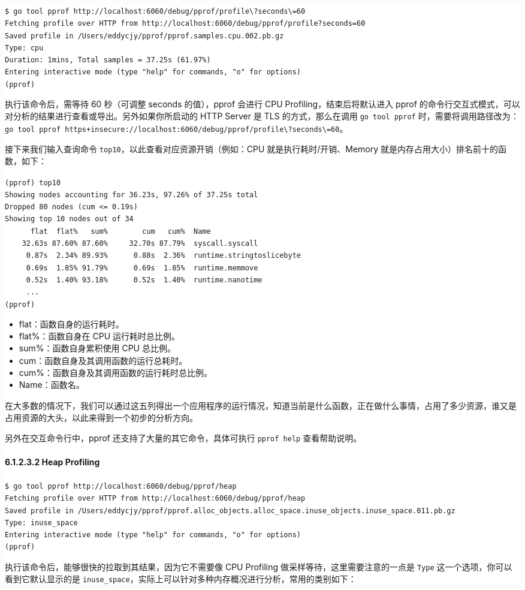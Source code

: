 ```shell
$ go tool pprof http://localhost:6060/debug/pprof/profile\?seconds\=60
Fetching profile over HTTP from http://localhost:6060/debug/pprof/profile?seconds=60
Saved profile in /Users/eddycjy/pprof/pprof.samples.cpu.002.pb.gz
Type: cpu
Duration: 1mins, Total samples = 37.25s (61.97%)
Entering interactive mode (type "help" for commands, "o" for options)
(pprof)
```

执行该命令后，需等待 60 秒（可调整 seconds 的值），pprof 会进行 CPU Profiling，结束后将默认进入 pprof 的命令行交互式模式，可以对分析的结果进行查看或导出。另外如果你所启动的 HTTP Server 是 TLS 的方式，那么在调用 `go tool pprof` 时，需要将调用路径改为：`go tool pprof https+insecure://localhost:6060/debug/pprof/profile\?seconds\=60`。

接下来我们输入查询命令 `top10`，以此查看对应资源开销（例如：CPU 就是执行耗时/开销、Memory 就是内存占用大小）排名前十的函数，如下：

```shell
(pprof) top10
Showing nodes accounting for 36.23s, 97.26% of 37.25s total
Dropped 80 nodes (cum <= 0.19s)
Showing top 10 nodes out of 34
      flat  flat%   sum%        cum   cum%  Name
    32.63s 87.60% 87.60%     32.70s 87.79%  syscall.syscall
     0.87s  2.34% 89.93%      0.88s  2.36%  runtime.stringtoslicebyte
     0.69s  1.85% 91.79%      0.69s  1.85%  runtime.memmove
     0.52s  1.40% 93.18%      0.52s  1.40%  runtime.nanotime
     ...
(pprof) 
```

- flat：函数自身的运行耗时。
- flat%：函数自身在 CPU 运行耗时总比例。
- sum%：函数自身累积使用 CPU 总比例。
- cum：函数自身及其调用函数的运行总耗时。
- cum%：函数自身及其调用函数的运行耗时总比例。
- Name：函数名。

在大多数的情况下，我们可以通过这五列得出一个应用程序的运行情况，知道当前是什么函数，正在做什么事情，占用了多少资源，谁又是占用资源的大头，以此来得到一个初步的分析方向。

另外在交互命令行中，pprof 还支持了大量的其它命令，具体可执行 `pprof help` 查看帮助说明。

#### 6.1.2.3.2 Heap Profiling

```shell
$ go tool pprof http://localhost:6060/debug/pprof/heap
Fetching profile over HTTP from http://localhost:6060/debug/pprof/heap
Saved profile in /Users/eddycjy/pprof/pprof.alloc_objects.alloc_space.inuse_objects.inuse_space.011.pb.gz
Type: inuse_space
Entering interactive mode (type "help" for commands, "o" for options)
(pprof)
```

执行该命令后，能够很快的拉取到其结果，因为它不需要像 CPU Profiling 做采样等待，这里需要注意的一点是 `Type` 这一个选项，你可以看到它默认显示的是 `inuse_space`，实际上可以针对多种内存概况进行分析，常用的类别如下：
